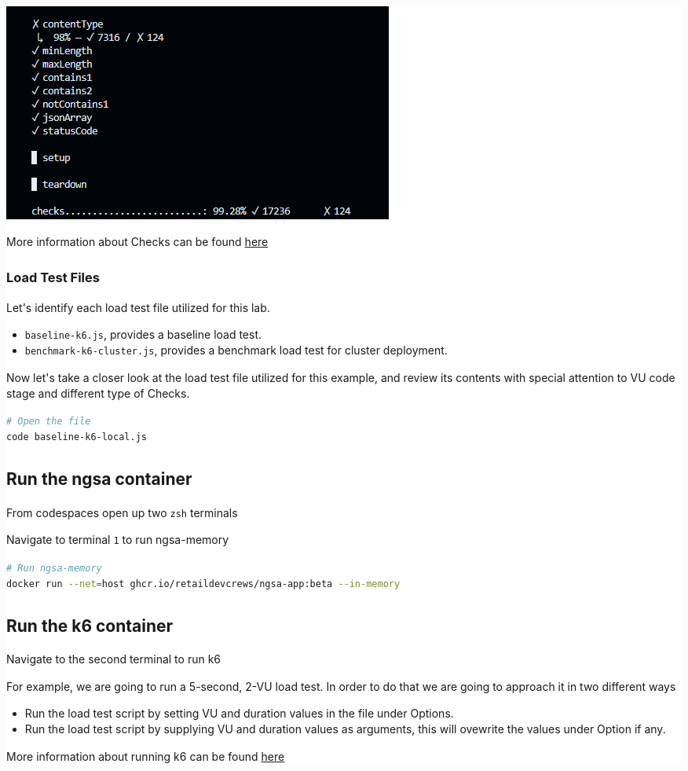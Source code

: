 ![Script Sample File](/loadtesting/images/javascript-checks.png)

More information about Checks can be found [here](https://k6.io/docs/using-k6/checks/)

### Load Test Files

Let's identify each load test file utilized for this lab.

- `baseline-k6.js`, provides a baseline load test.
- `benchmark-k6-cluster.js`, provides a benchmark load test for cluster deployment.

Now let's take a closer look at the load test file utilized for this example, and review its contents with special attention to VU code stage and different type of Checks.

```bash
# Open the file
code baseline-k6-local.js
```

## Run the ngsa container

From codespaces open up two `zsh` terminals

Navigate to terminal `1` to run ngsa-memory

```bash
# Run ngsa-memory
docker run --net=host ghcr.io/retaildevcrews/ngsa-app:beta --in-memory
```

## Run the k6 container

Navigate to the second terminal to run k6

For example, we are going to run a 5-second, 2-VU load test. In order to do that we are going to approach it in two different ways

- Run the load test script by setting VU and duration values in the file under Options.
- Run the load test script by supplying VU and duration values as arguments, this will ovewrite the values under Option if any.

More information about running k6 can be found [here](https://k6.io/docs/get-started/running-k6/)
